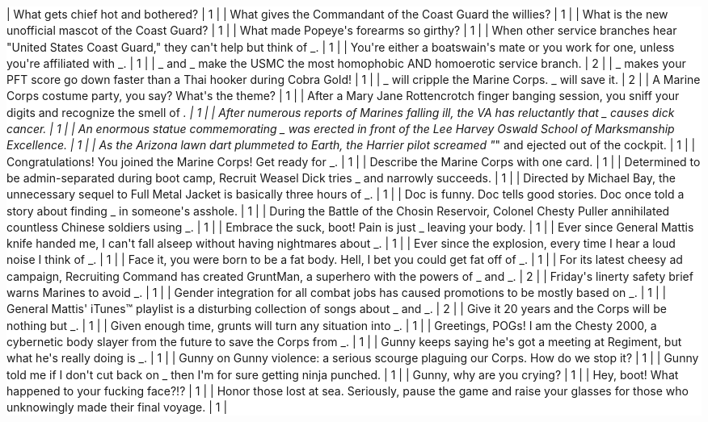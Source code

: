 | What gets chief hot and bothered? | 1 |
| What gives the Commandant of the Coast Guard the willies? | 1 |
| What is the new unofficial mascot of the Coast Guard? | 1 |
| What made Popeye's forearms so girthy? | 1 |
| When other service branches hear "United States Coast Guard," they can't help but think of _. | 1 |
| You're either a boatswain's mate or you work for one, unless you're affiliated with _. | 1 |
| _ and _ make the USMC the most homophobic AND homoerotic service branch. | 2 |
| _ makes your PFT score go down faster than a Thai hooker during Cobra Gold! | 1 |
| _ will cripple the Marine Corps. _ will save it. | 2 |
| A Marine Corps costume party, you say? What's the theme? | 1 |
| After a Mary Jane Rottencrotch finger banging session, you sniff your digits and recognize the smell of _. | 1 |
| After numerous reports of Marines falling ill, the VA has reluctantly that _ causes dick cancer. | 1 |
| An enormous statue commemorating _ was erected in front of the Lee Harvey Oswald School of Marksmanship Excellence. | 1 |
| As the Arizona lawn dart plummeted to Earth, the Harrier pilot screamed "_" and ejected out of the cockpit. | 1 |
| Congratulations! You joined the Marine Corps! Get ready for _. | 1 |
| Describe the Marine Corps with one card. | 1 |
| Determined to be admin-separated during boot camp, Recruit Weasel Dick tries _ and narrowly succeeds. | 1 |
| Directed by Michael Bay, the unnecessary sequel to Full Metal Jacket is basically three hours of _. | 1 |
| Doc is funny. Doc tells good stories. Doc once told a story about finding _ in someone's asshole. | 1 |
| During the Battle of the Chosin Reservoir, Colonel Chesty Puller annihilated countless Chinese soldiers using _. | 1 |
| Embrace the suck, boot! Pain is just _ leaving your body. | 1 |
| Ever since General Mattis knife handed me, I can't fall alseep without having nightmares about _. | 1 |
| Ever since the explosion, every time I hear a loud noise I think of _. | 1 |
| Face it, you were born to be a fat body. Hell, I bet you could get fat off of _. | 1 |
| For its latest cheesy ad campaign, Recruiting Command has created GruntMan, a superhero with the powers of _ and _. | 2 |
| Friday's linerty safety brief warns Marines to avoid _. | 1 |
| Gender integration for all combat jobs has caused promotions to be mostly based on _. | 1 |
| General Mattis' iTunes™ playlist is a disturbing collection of songs about _ and _. | 2 |
| Give it 20 years and the Corps will be nothing but _. | 1 |
| Given enough time, grunts will turn any situation into _. | 1 |
| Greetings, POGs! I am the Chesty 2000, a cybernetic body slayer from the future to save the Corps from _. | 1 |
| Gunny keeps saying he's got a meeting at Regiment, but what he's really doing is _. | 1 |
| Gunny on Gunny violence: a serious scourge plaguing our Corps. How do we stop it? | 1 |
| Gunny told me if I don't cut back on _ then I'm for sure getting ninja punched. | 1 |
| Gunny, why are you crying? | 1 |
| Hey, boot! What happened to your fucking face?!? | 1 |
| Honor those lost at sea. Seriously, pause the game and raise your glasses for those who unknowingly made their final voyage. | 1 |